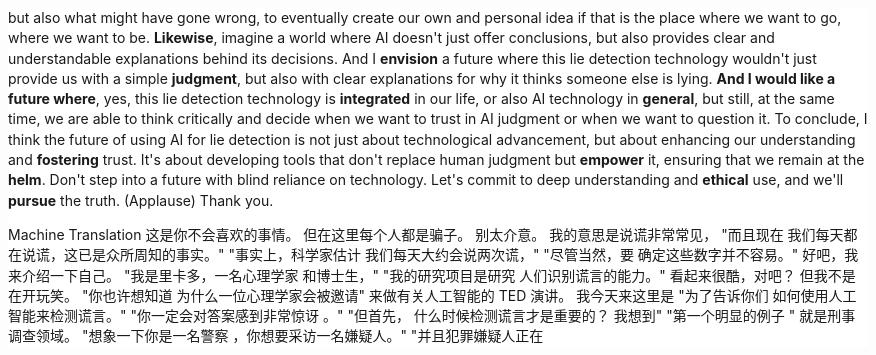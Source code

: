 but also what might have gone wrong,
to eventually create our own and personal idea
if that is the place where we want to go,
where we want to be.
**Likewise**, imagine a world where AI doesn't just offer conclusions,
but also provides clear and understandable explanations
behind its decisions.
And I **envision** a future
where this lie detection technology
wouldn't just provide us with a simple **judgment**,
but also with clear explanations for why it thinks someone else is lying.
**And I would like a future where**, yes,
this lie detection technology is **integrated** in our life,
or also AI technology in **general**,
but still, at the same time,
we are able to think critically
and decide when we want to trust in AI judgment
or when we want to question it.
To conclude,
I think the future of using AI for lie detection
is not just about technological advancement,
but about enhancing our understanding and **fostering** trust.
It's about developing tools that don't replace human judgment
but **empower** it,
ensuring that we remain at the **helm**.
Don't step into a future with blind reliance on technology.
Let's commit to deep understanding and **ethical** use,
and we'll **pursue** the truth.
(Applause)
Thank you.

Machine Translation
这是你不会喜欢的事情。
但在这里每个人都是骗子。
别太介意。
我的意思是说谎非常常见，
"而且现在
我们每天都在说谎，这已是众所周知的事实。"
"事实上，科学家估计
我们每天大约会说两次谎，"
"尽管当然，要
确定这些数字并不容易。"
好吧，我来介绍一下自己。
"我是里卡多，一名心理学家
和博士生，"
"我的研究项目是研究
人们识别谎言的能力。"
看起来很酷，对吧？ 但我不是在开玩笑。
"你也许想知道
为什么一位心理学家会被邀请"
来做有关人工智能的 TED 演讲。
我今天来这里是
"为了告诉你们
如何使用人工智能来检测谎言。"
"你一定会对答案感到非常惊讶
。"
"但首先，
什么时候检测谎言才是重要的？ 我想到"
"第一个明显的例子
"
就是刑事调查领域。
"想象一下你是一名警察
，你想要采访一名嫌疑人。"
"并且犯罪嫌疑人正在
